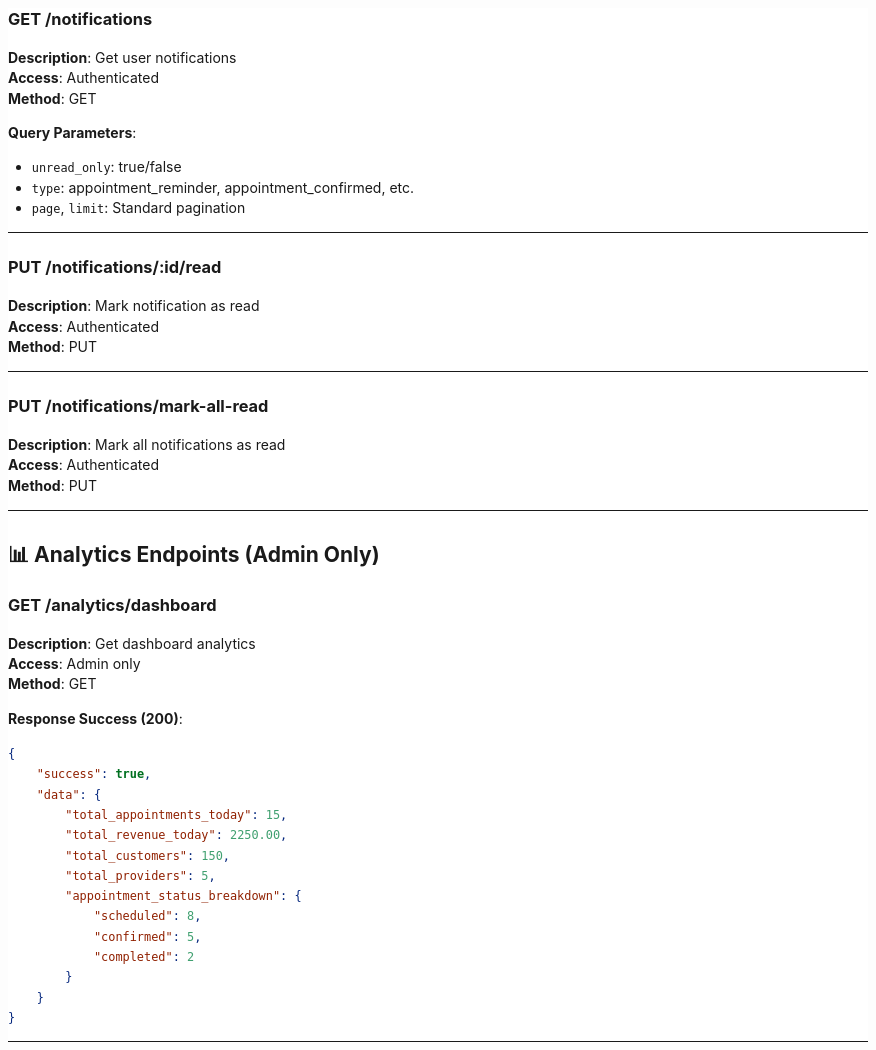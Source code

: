 ### GET /notifications
**Description**: Get user notifications  
**Access**: Authenticated  
**Method**: GET  

**Query Parameters**:
- `unread_only`: true/false
- `type`: appointment_reminder, appointment_confirmed, etc.
- `page`, `limit`: Standard pagination

---

### PUT /notifications/:id/read
**Description**: Mark notification as read  
**Access**: Authenticated  
**Method**: PUT  

---

### PUT /notifications/mark-all-read
**Description**: Mark all notifications as read  
**Access**: Authenticated  
**Method**: PUT  

---

## 📊 Analytics Endpoints (Admin Only)

### GET /analytics/dashboard
**Description**: Get dashboard analytics  
**Access**: Admin only  
**Method**: GET  

**Response Success (200)**:
```json
{
    "success": true,
    "data": {
        "total_appointments_today": 15,
        "total_revenue_today": 2250.00,
        "total_customers": 150,
        "total_providers": 5,
        "appointment_status_breakdown": {
            "scheduled": 8,
            "confirmed": 5,
            "completed": 2
        }
    }
}
```

---